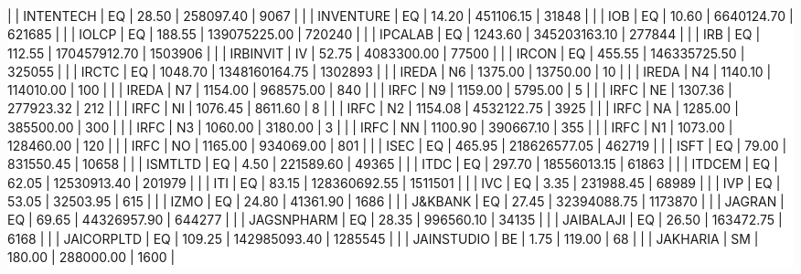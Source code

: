 |  | INTENTECH | EQ | 28.50 | 258097.40 | 9067 |
|  | INVENTURE | EQ | 14.20 | 451106.15 | 31848 |
|  | IOB | EQ | 10.60 | 6640124.70 | 621685 |
|  | IOLCP | EQ | 188.55 | 139075225.00 | 720240 |
|  | IPCALAB | EQ | 1243.60 | 345203163.10 | 277844 |
|  | IRB | EQ | 112.55 | 170457912.70 | 1503906 |
|  | IRBINVIT | IV | 52.75 | 4083300.00 | 77500 |
|  | IRCON | EQ | 455.55 | 146335725.50 | 325055 |
|  | IRCTC | EQ | 1048.70 | 1348160164.75 | 1302893 |
|  | IREDA | N6 | 1375.00 | 13750.00 | 10 |
|  | IREDA | N4 | 1140.10 | 114010.00 | 100 |
|  | IREDA | N7 | 1154.00 | 968575.00 | 840 |
|  | IRFC | N9 | 1159.00 | 5795.00 | 5 |
|  | IRFC | NE | 1307.36 | 277923.32 | 212 |
|  | IRFC | NI | 1076.45 | 8611.60 | 8 |
|  | IRFC | N2 | 1154.08 | 4532122.75 | 3925 |
|  | IRFC | NA | 1285.00 | 385500.00 | 300 |
|  | IRFC | N3 | 1060.00 | 3180.00 | 3 |
|  | IRFC | NN | 1100.90 | 390667.10 | 355 |
|  | IRFC | N1 | 1073.00 | 128460.00 | 120 |
|  | IRFC | NO | 1165.00 | 934069.00 | 801 |
|  | ISEC | EQ | 465.95 | 218626577.05 | 462719 |
|  | ISFT | EQ | 79.00 | 831550.45 | 10658 |
|  | ISMTLTD | EQ | 4.50 | 221589.60 | 49365 |
|  | ITDC | EQ | 297.70 | 18556013.15 | 61863 |
|  | ITDCEM | EQ | 62.05 | 12530913.40 | 201979 |
|  | ITI | EQ | 83.15 | 128360692.55 | 1511501 |
|  | IVC | EQ | 3.35 | 231988.45 | 68989 |
|  | IVP | EQ | 53.05 | 32503.95 | 615 |
|  | IZMO | EQ | 24.80 | 41361.90 | 1686 |
|  | J&KBANK | EQ | 27.45 | 32394088.75 | 1173870 |
|  | JAGRAN | EQ | 69.65 | 44326957.90 | 644277 |
|  | JAGSNPHARM | EQ | 28.35 | 996560.10 | 34135 |
|  | JAIBALAJI | EQ | 26.50 | 163472.75 | 6168 |
|  | JAICORPLTD | EQ | 109.25 | 142985093.40 | 1285545 |
|  | JAINSTUDIO | BE | 1.75 | 119.00 | 68 |
|  | JAKHARIA | SM | 180.00 | 288000.00 | 1600 |